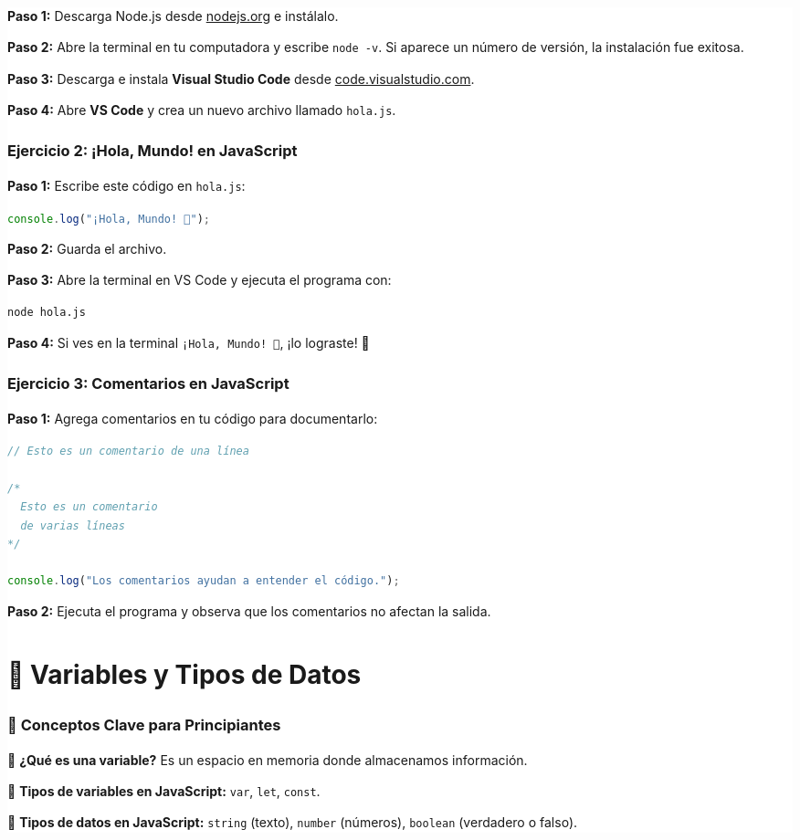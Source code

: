 **Paso 1:** Descarga Node.js desde [nodejs.org](https://nodejs.org/) e instálalo.

**Paso 2:** Abre la terminal en tu computadora y escribe `node -v`. Si aparece un número de versión, la instalación fue exitosa.

**Paso 3:** Descarga e instala **Visual Studio Code** desde [code.visualstudio.com](https://code.visualstudio.com/).

**Paso 4:** Abre **VS Code** y crea un nuevo archivo llamado `hola.js`.

### **Ejercicio 2: ¡Hola, Mundo! en JavaScript**

**Paso 1:** Escribe este código en `hola.js`:

```javascript
console.log("¡Hola, Mundo! 🚀");
```

**Paso 2:** Guarda el archivo.

**Paso 3:** Abre la terminal en VS Code y ejecuta el programa con:

```shell
node hola.js
```

**Paso 4:** Si ves en la terminal `¡Hola, Mundo! 🚀`, ¡lo lograste! 🎉



### **Ejercicio 3: Comentarios en JavaScript**

**Paso 1:** Agrega comentarios en tu código para documentarlo:

```javascript
// Esto es un comentario de una línea

/*
  Esto es un comentario
  de varias líneas
*/

console.log("Los comentarios ayudan a entender el código.");
```

**Paso 2:** Ejecuta el programa y observa que los comentarios no afectan la salida.



# 📖 **Variables y Tipos de Datos**

### 📌 **Conceptos Clave para Principiantes**



🔹 **¿Qué es una variable?** Es un espacio en memoria donde almacenamos información.

🔹 **Tipos de variables en JavaScript:** `var`, `let`, `const`.

🔹 **Tipos de datos en JavaScript:** `string` (texto), `number` (números), `boolean` (verdadero o falso).
